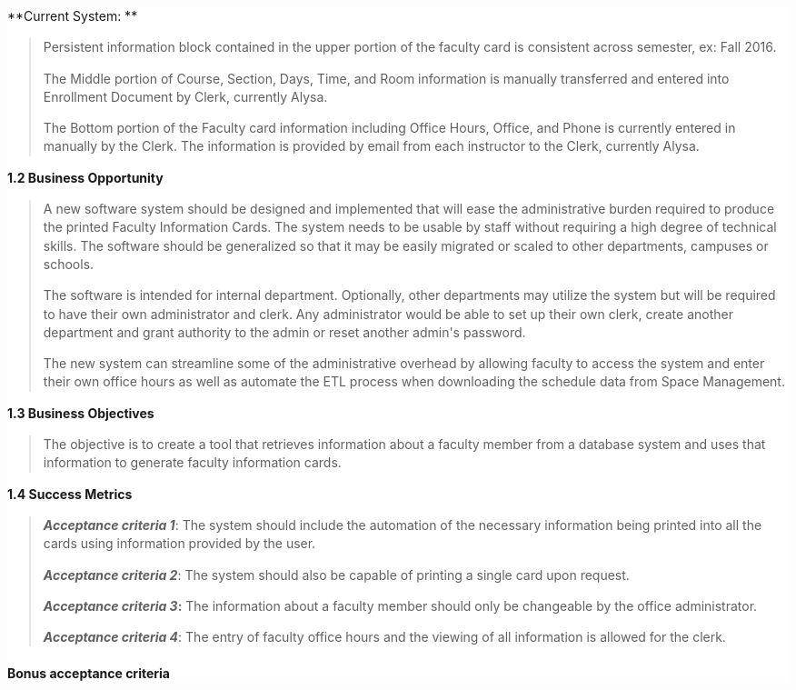 **Current System: **

> Persistent information block contained in the upper portion of the
> faculty card is consistent across semester, ex: Fall 2016.
>
> The Middle portion of Course, Section, Days, Time, and Room
> information is manually transferred and entered into Enrollment
> Document by Clerk, currently Alysa.
>
> The Bottom portion of the Faculty card information including Office
> Hours, Office, and Phone is currently entered in manually by the
> Clerk. The information is provided by email from each instructor to
> the Clerk, currently Alysa.

**1.2 Business Opportunity**

> A new software system should be designed and implemented that will
> ease the administrative burden required to produce the printed Faculty
> Information Cards. The system needs to be usable by staff without
> requiring a high degree of technical skills. The software should be
> generalized so that it may be easily migrated or scaled to other
> departments, campuses or schools.
>
> The software is intended for internal department. Optionally, other
> departments may utilize the system but will be required to have their
> own administrator and clerk. Any administrator would be able to set up
> their own clerk, create another department and grant authority to the
> admin or reset another admin's password.
>
> The new system can streamline some of the administrative overhead by
> allowing faculty to access the system and enter their own office hours
> as well as automate the ETL process when downloading the schedule data
> from Space Management.

**1.3 Business Objectives**

> The objective is to create a tool that retrieves information about a faculty member from a database system and uses that information to generate faculty information cards.

**1.4 Success Metrics**

> ***Acceptance criteria 1***: The system should include the automation of the necessary information being printed into all the cards using information provided by the user.
>
> ***Acceptance criteria 2***: The system should also be capable of
> printing a single card upon request.
>
> ***Acceptance criteria 3*:** The information about a faculty member
> should only be changeable by the office administrator.
>
> ***Acceptance criteria 4***: The entry of faculty office hours and the
> viewing of all information is allowed for the clerk.

#### **Bonus acceptance criteria**
